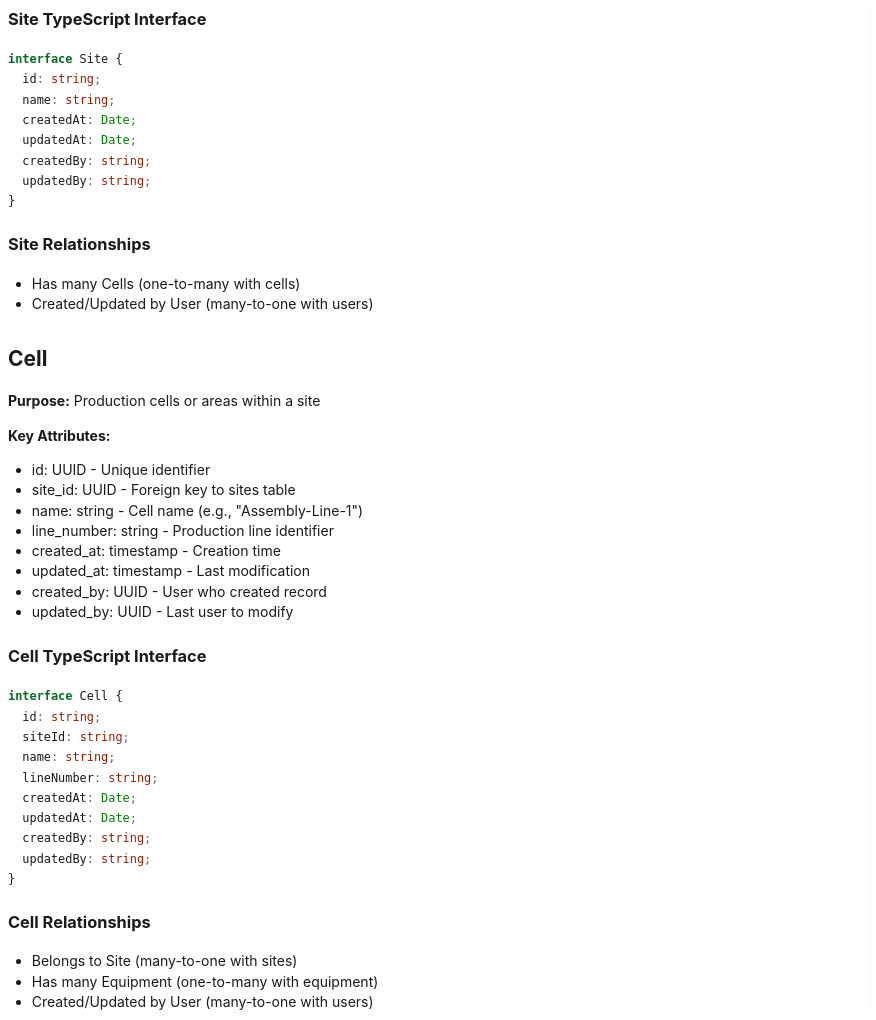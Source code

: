 ### Site TypeScript Interface

```typescript
interface Site {
  id: string;
  name: string;
  createdAt: Date;
  updatedAt: Date;
  createdBy: string;
  updatedBy: string;
}
```

### Site Relationships

- Has many Cells (one-to-many with cells)
- Created/Updated by User (many-to-one with users)

## Cell

**Purpose:** Production cells or areas within a site

**Key Attributes:**

- id: UUID - Unique identifier
- site_id: UUID - Foreign key to sites table
- name: string - Cell name (e.g., "Assembly-Line-1")
- line_number: string - Production line identifier
- created_at: timestamp - Creation time
- updated_at: timestamp - Last modification
- created_by: UUID - User who created record
- updated_by: UUID - Last user to modify

### Cell TypeScript Interface

```typescript
interface Cell {
  id: string;
  siteId: string;
  name: string;
  lineNumber: string;
  createdAt: Date;
  updatedAt: Date;
  createdBy: string;
  updatedBy: string;
}
```

### Cell Relationships

- Belongs to Site (many-to-one with sites)
- Has many Equipment (one-to-many with equipment)
- Created/Updated by User (many-to-one with users)
